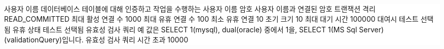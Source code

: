   </tr>
  <tr>
   <td>사용자 이름</td>
   <td>데이터베이스 테이블에 대해 인증하고 작업을 수행하는 사용자 이름</td>
  </tr>
  <tr>
   <td>암호</td>
   <td>사용자 이름과 연결된 암호</td>
  </tr>
  <tr>
   <td>트랜잭션 격리</td>
   <td>READ_COMMITTED</td>
  </tr>
  <tr>
   <td>최대 활성 연결 수</td>
   <td>1000</td>
  </tr>
  <tr>
   <td>최대 유휴 연결 수</td>
   <td>100</td>
  </tr>
  <tr>
   <td>최소 유휴 연결</td>
   <td>10</td>
  </tr>
  <tr>
   <td>초기 크기</td>
   <td>10</td>
  </tr>
  <tr>
   <td>최대 대기 시간</td>
   <td>100000</td>
  </tr>
  <tr>
   <td>대여시 테스트</td>
   <td>선택됨</td>
  </tr>
  <tr>
   <td>유휴 상태 테스트</td>
   <td>선택됨</td>
  </tr>
  <tr>
   <td>유효성 검사 쿼리</td>
   <td>예 값은 SELECT 1(mysql), dual(oracle) 중에서 1을, SELECT 1(MS Sql Server)(validationQuery)입니다.</td>
  </tr>
  <tr>
   <td>유효성 검사 쿼리 시간 초과</td>
   <td>10000</td>
  </tr>
 </tbody>
</table>
